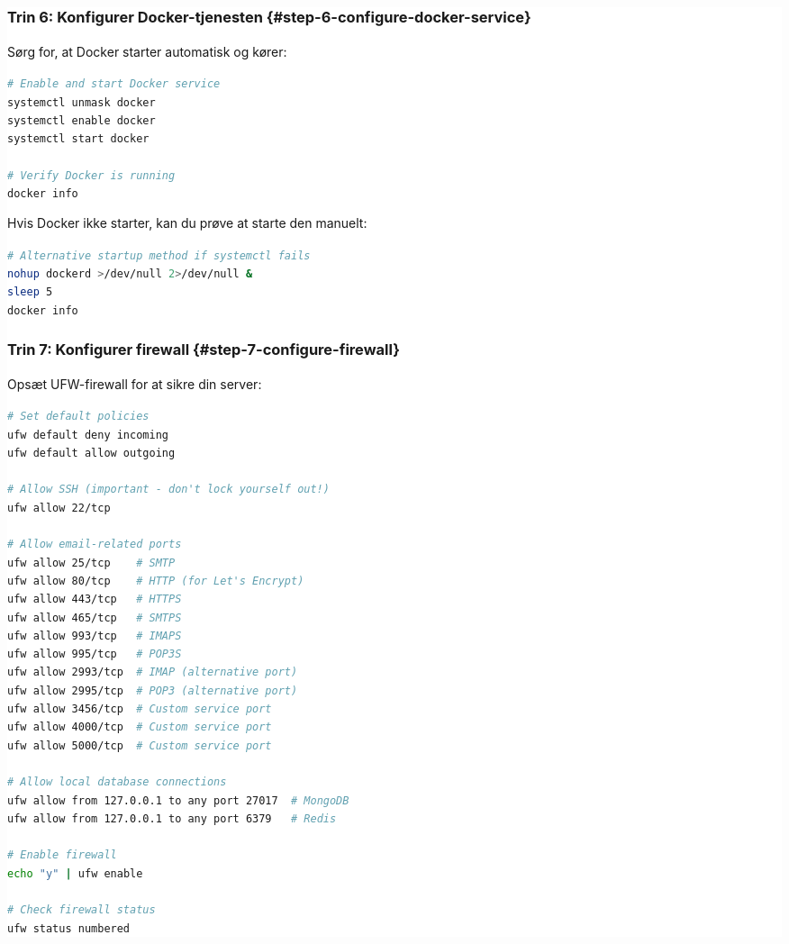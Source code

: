 ### Trin 6: Konfigurer Docker-tjenesten {#step-6-configure-docker-service}

Sørg for, at Docker starter automatisk og kører:

```bash
# Enable and start Docker service
systemctl unmask docker
systemctl enable docker
systemctl start docker

# Verify Docker is running
docker info
```

Hvis Docker ikke starter, kan du prøve at starte den manuelt:

```bash
# Alternative startup method if systemctl fails
nohup dockerd >/dev/null 2>/dev/null &
sleep 5
docker info
```

### Trin 7: Konfigurer firewall {#step-7-configure-firewall}

Opsæt UFW-firewall for at sikre din server:

```bash
# Set default policies
ufw default deny incoming
ufw default allow outgoing

# Allow SSH (important - don't lock yourself out!)
ufw allow 22/tcp

# Allow email-related ports
ufw allow 25/tcp    # SMTP
ufw allow 80/tcp    # HTTP (for Let's Encrypt)
ufw allow 443/tcp   # HTTPS
ufw allow 465/tcp   # SMTPS
ufw allow 993/tcp   # IMAPS
ufw allow 995/tcp   # POP3S
ufw allow 2993/tcp  # IMAP (alternative port)
ufw allow 2995/tcp  # POP3 (alternative port)
ufw allow 3456/tcp  # Custom service port
ufw allow 4000/tcp  # Custom service port
ufw allow 5000/tcp  # Custom service port

# Allow local database connections
ufw allow from 127.0.0.1 to any port 27017  # MongoDB
ufw allow from 127.0.0.1 to any port 6379   # Redis

# Enable firewall
echo "y" | ufw enable

# Check firewall status
ufw status numbered
```
